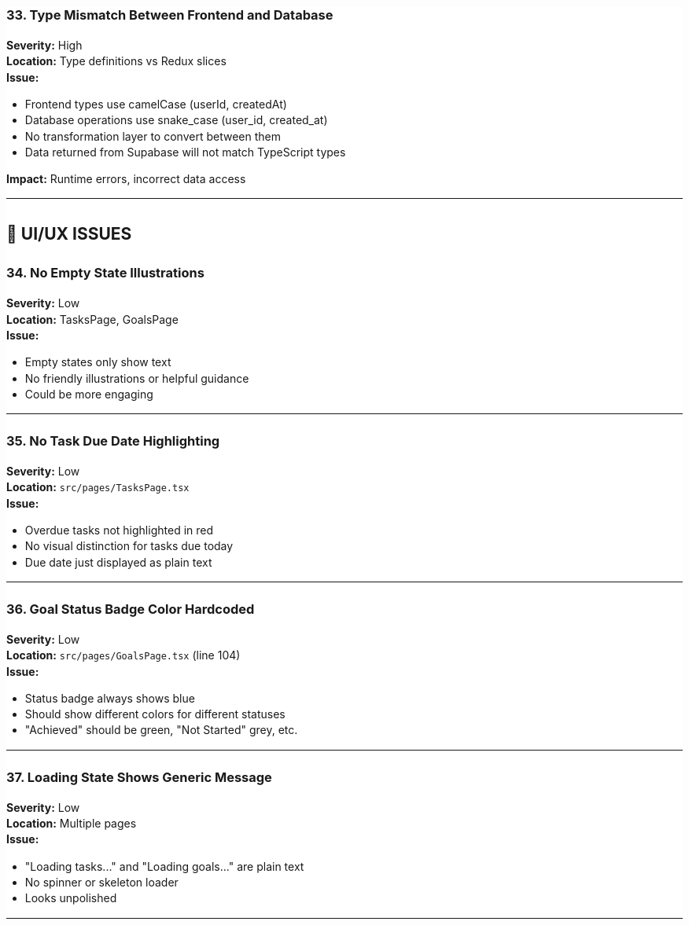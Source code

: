 
### 33. Type Mismatch Between Frontend and Database
**Severity:** High  
**Location:** Type definitions vs Redux slices  
**Issue:**  
- Frontend types use camelCase (userId, createdAt)
- Database operations use snake_case (user_id, created_at)
- No transformation layer to convert between them
- Data returned from Supabase will not match TypeScript types

**Impact:** Runtime errors, incorrect data access

---

## 🎨 UI/UX ISSUES

### 34. No Empty State Illustrations
**Severity:** Low  
**Location:** TasksPage, GoalsPage  
**Issue:**  
- Empty states only show text
- No friendly illustrations or helpful guidance
- Could be more engaging

---

### 35. No Task Due Date Highlighting
**Severity:** Low  
**Location:** `src/pages/TasksPage.tsx`  
**Issue:**  
- Overdue tasks not highlighted in red
- No visual distinction for tasks due today
- Due date just displayed as plain text

---

### 36. Goal Status Badge Color Hardcoded
**Severity:** Low  
**Location:** `src/pages/GoalsPage.tsx` (line 104)  
**Issue:**  
- Status badge always shows blue
- Should show different colors for different statuses
- "Achieved" should be green, "Not Started" grey, etc.

---

### 37. Loading State Shows Generic Message
**Severity:** Low  
**Location:** Multiple pages  
**Issue:**  
- "Loading tasks..." and "Loading goals..." are plain text
- No spinner or skeleton loader
- Looks unpolished

---
